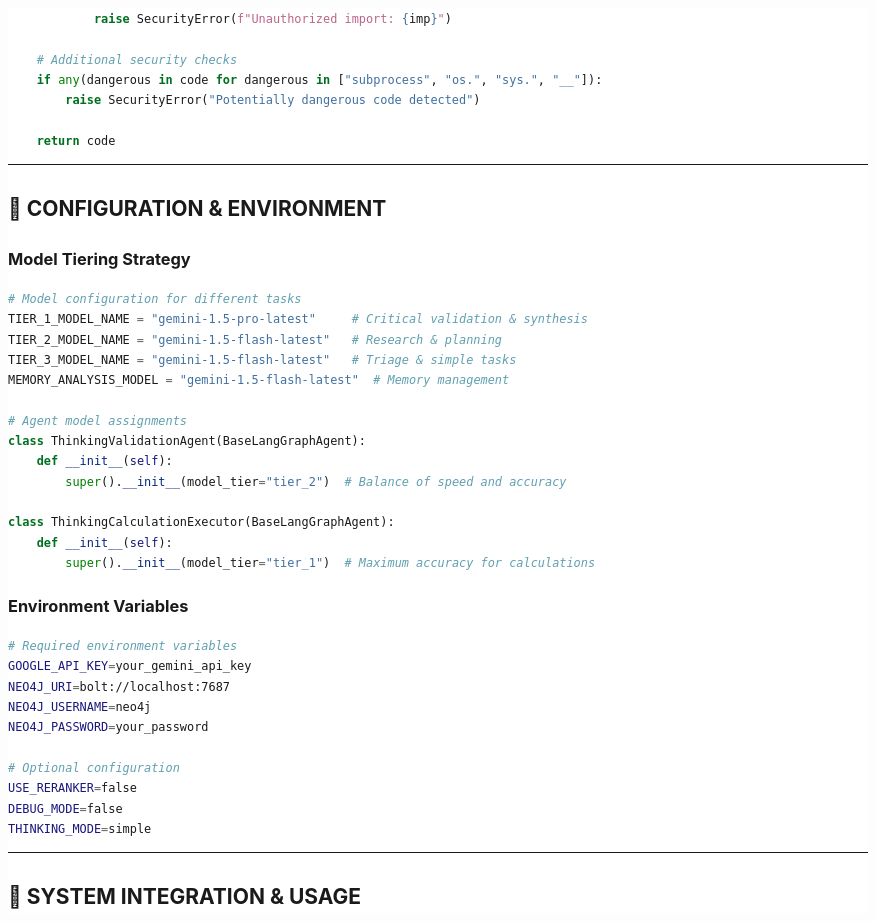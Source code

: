 ```python
            raise SecurityError(f"Unauthorized import: {imp}")
    
    # Additional security checks
    if any(dangerous in code for dangerous in ["subprocess", "os.", "sys.", "__"]):
        raise SecurityError("Potentially dangerous code detected")
    
    return code
```

---

## 🔧 **CONFIGURATION & ENVIRONMENT**

### **Model Tiering Strategy**

```python
# Model configuration for different tasks
TIER_1_MODEL_NAME = "gemini-1.5-pro-latest"     # Critical validation & synthesis
TIER_2_MODEL_NAME = "gemini-1.5-flash-latest"   # Research & planning
TIER_3_MODEL_NAME = "gemini-1.5-flash-latest"   # Triage & simple tasks
MEMORY_ANALYSIS_MODEL = "gemini-1.5-flash-latest"  # Memory management

# Agent model assignments
class ThinkingValidationAgent(BaseLangGraphAgent):
    def __init__(self):
        super().__init__(model_tier="tier_2")  # Balance of speed and accuracy

class ThinkingCalculationExecutor(BaseLangGraphAgent):
    def __init__(self):
        super().__init__(model_tier="tier_1")  # Maximum accuracy for calculations
```

### **Environment Variables**

```bash
# Required environment variables
GOOGLE_API_KEY=your_gemini_api_key
NEO4J_URI=bolt://localhost:7687
NEO4J_USERNAME=neo4j
NEO4J_PASSWORD=your_password

# Optional configuration
USE_RERANKER=false
DEBUG_MODE=false
THINKING_MODE=simple
```

---

## 🚀 **SYSTEM INTEGRATION & USAGE**
